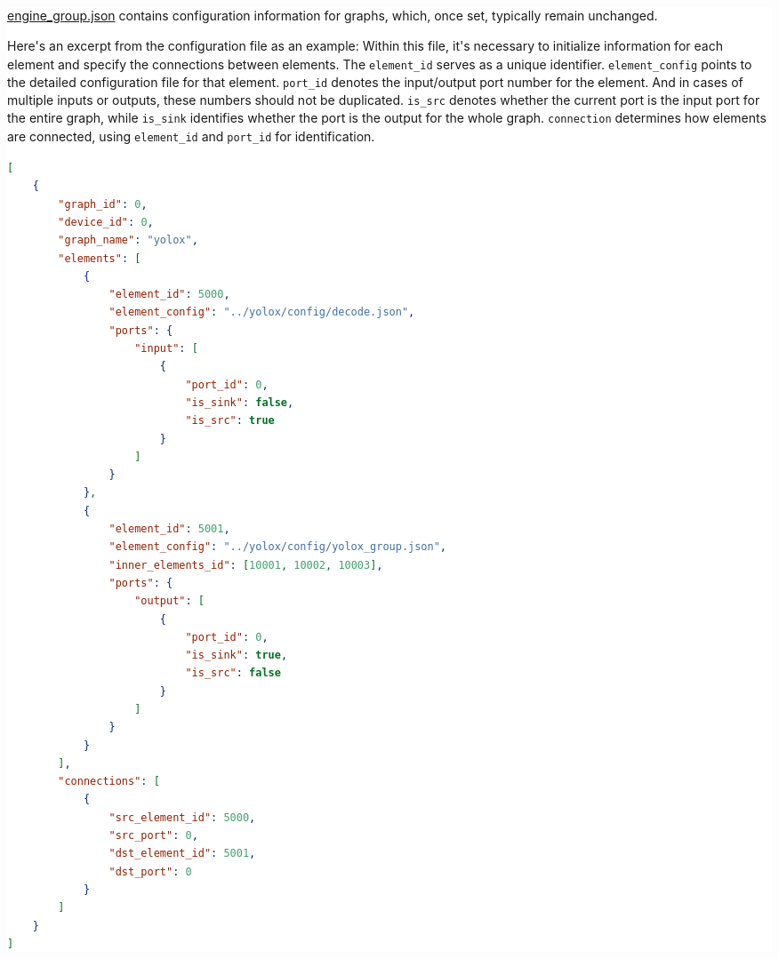 [engine_group.json](./config/engine_group.json) contains configuration information for graphs, which, once set, typically remain unchanged.

Here's an excerpt from the configuration file as an example: Within this file, it's necessary to initialize information for each element and specify the connections between elements. The `element_id` serves as a unique identifier. `element_config` points to the detailed configuration file for that element. `port_id` denotes the input/output port number for the element. And in cases of multiple inputs or outputs, these numbers should not be duplicated. `is_src` denotes whether the current port is the input port for the entire graph, while `is_sink` identifies whether the port is the output for the whole graph. `connection` determines how elements are connected, using `element_id` and `port_id` for identification.

```json
[
    {
        "graph_id": 0,
        "device_id": 0,
        "graph_name": "yolox",
        "elements": [
            {
                "element_id": 5000,
                "element_config": "../yolox/config/decode.json",
                "ports": {
                    "input": [
                        {
                            "port_id": 0,
                            "is_sink": false,
                            "is_src": true
                        }
                    ]
                }
            },
            {
                "element_id": 5001,
                "element_config": "../yolox/config/yolox_group.json",
                "inner_elements_id": [10001, 10002, 10003],
                "ports": {
                    "output": [
                        {
                            "port_id": 0,
                            "is_sink": true,
                            "is_src": false
                        }
                    ]
                }
            }
        ],
        "connections": [
            {
                "src_element_id": 5000,
                "src_port": 0,
                "dst_element_id": 5001,
                "dst_port": 0
            }
        ]
    }
]
```
